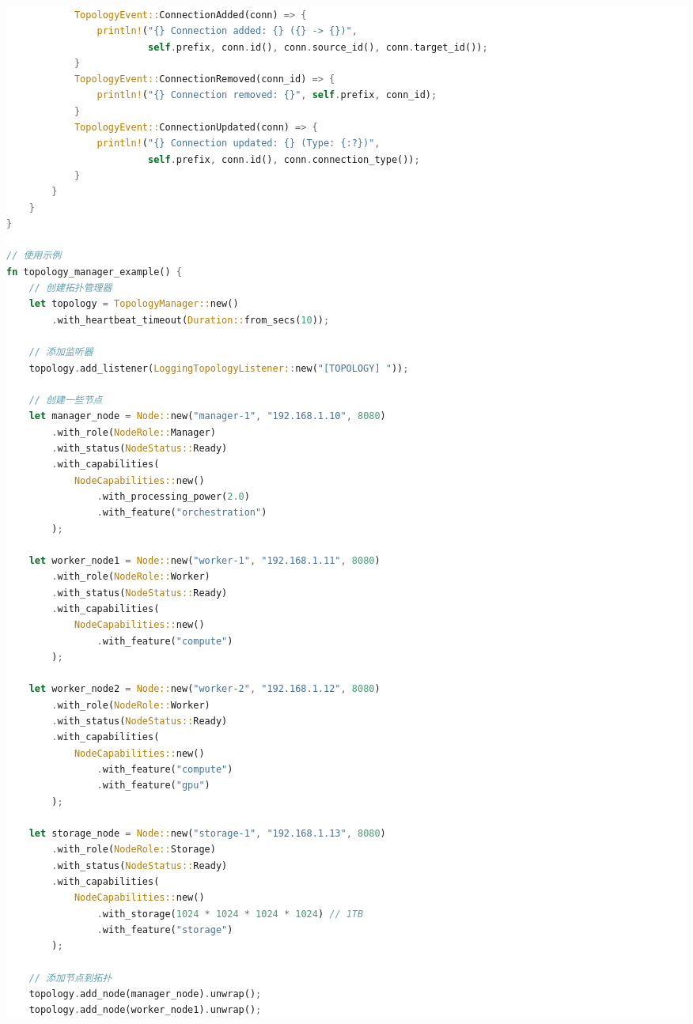 ```rust
            TopologyEvent::ConnectionAdded(conn) => {
                println!("{} Connection added: {} ({} -> {})", 
                         self.prefix, conn.id(), conn.source_id(), conn.target_id());
            }
            TopologyEvent::ConnectionRemoved(conn_id) => {
                println!("{} Connection removed: {}", self.prefix, conn_id);
            }
            TopologyEvent::ConnectionUpdated(conn) => {
                println!("{} Connection updated: {} (Type: {:?})", 
                         self.prefix, conn.id(), conn.connection_type());
            }
        }
    }
}

// 使用示例
fn topology_manager_example() {
    // 创建拓扑管理器
    let topology = TopologyManager::new()
        .with_heartbeat_timeout(Duration::from_secs(10));
    
    // 添加监听器
    topology.add_listener(LoggingTopologyListener::new("[TOPOLOGY] "));
    
    // 创建一些节点
    let manager_node = Node::new("manager-1", "192.168.1.10", 8080)
        .with_role(NodeRole::Manager)
        .with_status(NodeStatus::Ready)
        .with_capabilities(
            NodeCapabilities::new()
                .with_processing_power(2.0)
                .with_feature("orchestration")
        );
    
    let worker_node1 = Node::new("worker-1", "192.168.1.11", 8080)
        .with_role(NodeRole::Worker)
        .with_status(NodeStatus::Ready)
        .with_capabilities(
            NodeCapabilities::new()
                .with_feature("compute")
        );
    
    let worker_node2 = Node::new("worker-2", "192.168.1.12", 8080)
        .with_role(NodeRole::Worker)
        .with_status(NodeStatus::Ready)
        .with_capabilities(
            NodeCapabilities::new()
                .with_feature("compute")
                .with_feature("gpu")
        );
    
    let storage_node = Node::new("storage-1", "192.168.1.13", 8080)
        .with_role(NodeRole::Storage)
        .with_status(NodeStatus::Ready)
        .with_capabilities(
            NodeCapabilities::new()
                .with_storage(1024 * 1024 * 1024 * 1024) // 1TB
                .with_feature("storage")
        );
    
    // 添加节点到拓扑
    topology.add_node(manager_node).unwrap();
    topology.add_node(worker_node1).unwrap();
```